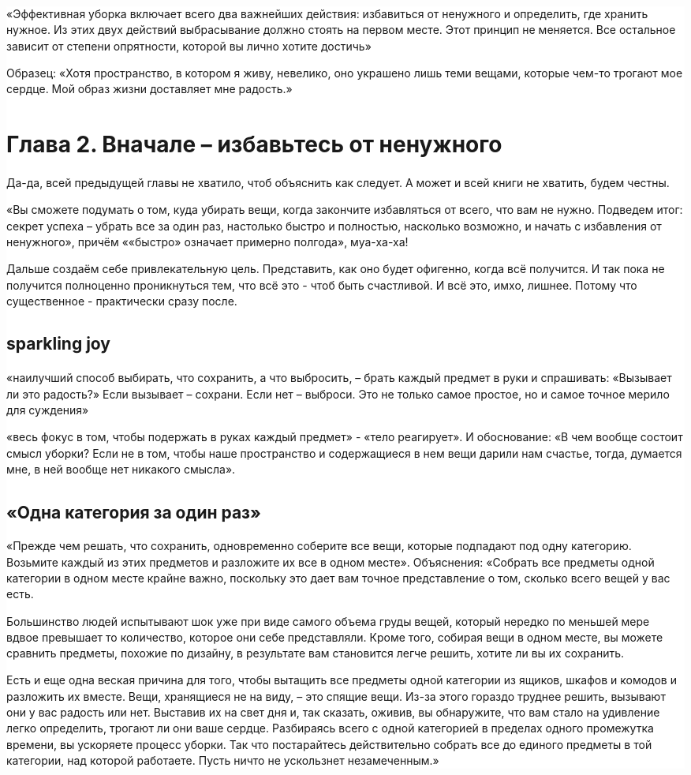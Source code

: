 «Эффективная уборка включает всего два важнейших действия: избавиться от ненужного и определить, где хранить нужное. Из этих двух действий выбрасывание должно стоять на первом месте. Этот принцип не меняется. Все остальное зависит от степени опрятности, которой вы лично хотите достичь»

Образец: «Хотя пространство, в котором я живу, невелико, оно украшено лишь теми вещами, которые чем-то трогают мое сердце. Мой образ жизни доставляет мне радость.» 


<a id="orgb16bbb6"></a>

# Глава 2. Вначале – избавьтесь от ненужного

Да-да, всей предыдущей главы не хватило, чтоб объяснить как следует. А может и всей книги не хватить, будем честны.

«Вы сможете подумать о том, куда убирать вещи, когда закончите избавляться от всего, что вам не нужно. Подведем итог: секрет успеха – убрать все за один раз, настолько быстро и полностью, насколько возможно, и начать с избавления от ненужного», причём ««быстро» означает примерно полгода», муа-ха-ха! 

Дальше создаём себе привлекательную цель. Представить, как оно будет офигенно, когда всё получится. И так пока не получится полноценно проникнуться тем, что всё это - чтоб быть счастливой. И всё это, имхо, лишнее. Потому что существенное - практически сразу после.


<a id="org0943267"></a>

## sparkling joy

«наилучший способ выбирать, что сохранить, а что выбросить, – брать каждый предмет в руки и спрашивать: «Вызывает ли это радость?» Если вызывает – сохрани. Если нет – выброси. Это не только самое простое, но и самое точное мерило для суждения»

«весь фокус в том, чтобы подержать в руках каждый предмет» - «тело реагирует». И обоснование: «В чем вообще состоит смысл уборки? Если не в том, чтобы наше пространство и содержащиеся в нем вещи дарили нам счастье, тогда, думается мне, в ней вообще нет никакого смысла».


<a id="org6ed749b"></a>

## «Одна категория за один раз»

«Прежде чем решать, что сохранить, одновременно соберите все вещи, которые подпадают под одну категорию. Возьмите каждый из этих предметов и разложите их все в одном месте». Объяснения: «Собрать все предметы одной категории в одном месте крайне важно, поскольку это дает вам точное представление о том, сколько всего вещей у вас есть.

Большинство людей испытывают шок уже при виде самого объема груды вещей, который нередко по меньшей мере вдвое превышает то количество, которое они себе представляли. Кроме того, собирая вещи в одном месте, вы можете сравнить предметы, похожие по дизайну, в результате вам становится легче решить, хотите ли вы их сохранить.

Есть и еще одна веская причина для того, чтобы вытащить все предметы одной категории из ящиков, шкафов и комодов и разложить их вместе. Вещи, хранящиеся не на виду, – это спящие вещи. Из-за этого гораздо труднее решить, вызывают они у вас радость или нет. Выставив их на свет дня и, так сказать, оживив, вы обнаружите, что вам стало на удивление легко определить, трогают ли они ваше сердце. Разбираясь всего с одной категорией в пределах одного промежутка времени, вы ускоряете процесс уборки. Так что постарайтесь действительно собрать все до единого предметы в той категории, над которой работаете. Пусть ничто не ускользнет незамеченным.»
